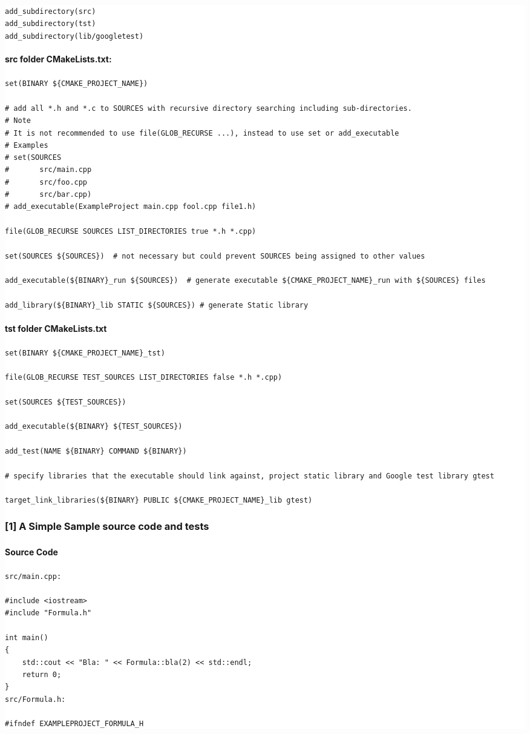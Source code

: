 ```
add_subdirectory(src)
add_subdirectory(tst)
add_subdirectory(lib/googletest)
```
#### src folder CMakeLists.txt:
```
set(BINARY ${CMAKE_PROJECT_NAME})

# add all *.h and *.c to SOURCES with recursive directory searching including sub-directories.
# Note
# It is not recommended to use file(GLOB_RECURSE ...), instead to use set or add_executable
# Examples
# set(SOURCES
#       src/main.cpp
#       src/foo.cpp
#       src/bar.cpp)
# add_executable(ExampleProject main.cpp fool.cpp file1.h)

file(GLOB_RECURSE SOURCES LIST_DIRECTORIES true *.h *.cpp) 

set(SOURCES ${SOURCES})  # not necessary but could prevent SOURCES being assigned to other values

add_executable(${BINARY}_run ${SOURCES})  # generate executable ${CMAKE_PROJECT_NAME}_run with ${SOURCES} files

add_library(${BINARY}_lib STATIC ${SOURCES}) # generate Static library

```
#### tst folder CMakeLists.txt
```
set(BINARY ${CMAKE_PROJECT_NAME}_tst)

file(GLOB_RECURSE TEST_SOURCES LIST_DIRECTORIES false *.h *.cpp)

set(SOURCES ${TEST_SOURCES})

add_executable(${BINARY} ${TEST_SOURCES})

add_test(NAME ${BINARY} COMMAND ${BINARY})

# specify libraries that the executable should link against, project static library and Google test library gtest

target_link_libraries(${BINARY} PUBLIC ${CMAKE_PROJECT_NAME}_lib gtest)  
```

### [1] A Simple Sample source code and tests

#### Source Code
```
src/main.cpp:

#include <iostream>
#include "Formula.h"

int main()
{
    std::cout << "Bla: " << Formula::bla(2) << std::endl;
    return 0;
}
src/Formula.h:

#ifndef EXAMPLEPROJECT_FORMULA_H
```